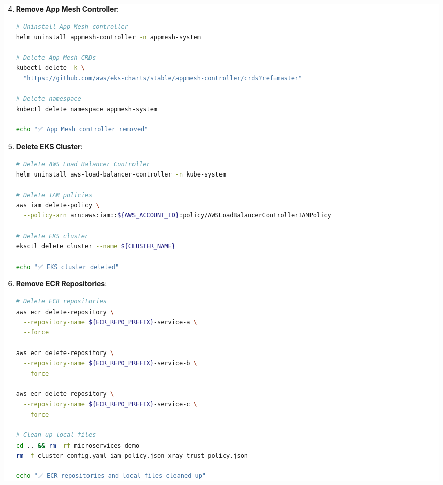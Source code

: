 4. **Remove App Mesh Controller**:

   ```bash
   # Uninstall App Mesh controller
   helm uninstall appmesh-controller -n appmesh-system
   
   # Delete App Mesh CRDs
   kubectl delete -k \
     "https://github.com/aws/eks-charts/stable/appmesh-controller/crds?ref=master"
   
   # Delete namespace
   kubectl delete namespace appmesh-system
   
   echo "✅ App Mesh controller removed"
   ```

5. **Delete EKS Cluster**:

   ```bash
   # Delete AWS Load Balancer Controller
   helm uninstall aws-load-balancer-controller -n kube-system
   
   # Delete IAM policies
   aws iam delete-policy \
     --policy-arn arn:aws:iam::${AWS_ACCOUNT_ID}:policy/AWSLoadBalancerControllerIAMPolicy
   
   # Delete EKS cluster
   eksctl delete cluster --name ${CLUSTER_NAME}
   
   echo "✅ EKS cluster deleted"
   ```

6. **Remove ECR Repositories**:

   ```bash
   # Delete ECR repositories
   aws ecr delete-repository \
     --repository-name ${ECR_REPO_PREFIX}-service-a \
     --force
   
   aws ecr delete-repository \
     --repository-name ${ECR_REPO_PREFIX}-service-b \
     --force
   
   aws ecr delete-repository \
     --repository-name ${ECR_REPO_PREFIX}-service-c \
     --force
   
   # Clean up local files
   cd .. && rm -rf microservices-demo
   rm -f cluster-config.yaml iam_policy.json xray-trust-policy.json
   
   echo "✅ ECR repositories and local files cleaned up"
   ```
